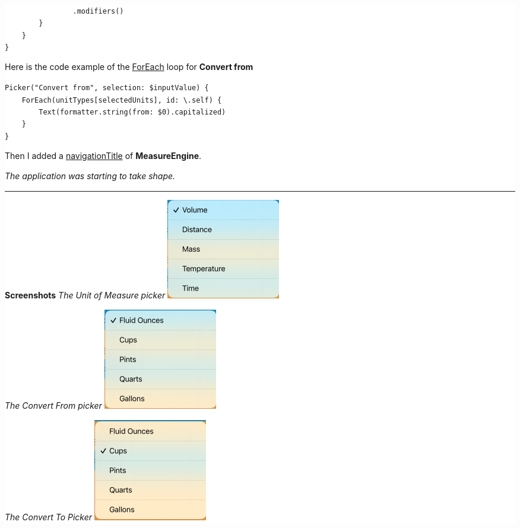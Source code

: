 ```
				.modifiers()
		}
	}
}
```

Here is the code example of  the [ForEach](https://developer.apple.com/documentation/realitykit/entity/childcollection/foreach(_:)/) loop for **Convert from**

```
Picker("Convert from", selection: $inputValue) {
	ForEach(unitTypes[selectedUnits], id: \.self) {
		Text(formatter.string(from: $0).capitalized)
	}
}
```

Then I added a [navigationTitle](https://developer.apple.com/documentation/realitykit/realityviewcontent/body/navigationtitle(_:)-1bx9d/) of **MeasureEngine**. 

*The application was starting to take shape.*

---

**Screenshots**
*The Unit of Measure picker*
![Image](https://github.com/beamthecode/MeasureEngine/blob/main/UnitofMeasurePicker.jpg?raw=true)

*The Convert From picker*
![Image](https://github.com/beamthecode/MeasureEngine/blob/main/ConvertFromPicker.jpg?raw=true)

*The Convert To Picker*
![Image](https://github.com/beamthecode/MeasureEngine/blob/main/ConvertToPicker.jpg?raw=true)

